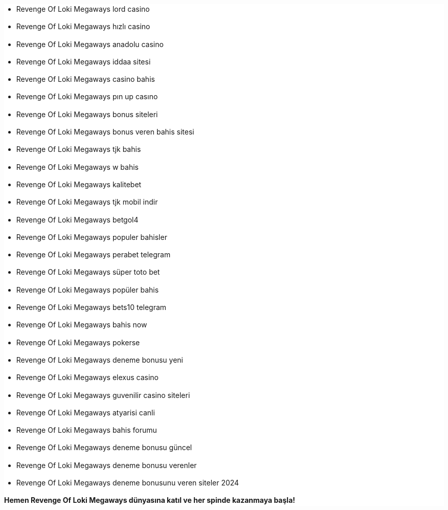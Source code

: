 - Revenge Of Loki Megaways lord casino

- Revenge Of Loki Megaways hızlı casino

- Revenge Of Loki Megaways anadolu casino

- Revenge Of Loki Megaways iddaa sitesi

- Revenge Of Loki Megaways casino bahis

- Revenge Of Loki Megaways pın up casıno

- Revenge Of Loki Megaways bonus siteleri

- Revenge Of Loki Megaways bonus veren bahis sitesi

- Revenge Of Loki Megaways tjk bahis

- Revenge Of Loki Megaways w bahis

- Revenge Of Loki Megaways kalitebet

- Revenge Of Loki Megaways tjk mobil indir

- Revenge Of Loki Megaways betgol4

- Revenge Of Loki Megaways populer bahisler

- Revenge Of Loki Megaways perabet telegram

- Revenge Of Loki Megaways süper toto bet

- Revenge Of Loki Megaways popüler bahis

- Revenge Of Loki Megaways bets10 telegram

- Revenge Of Loki Megaways bahis now

- Revenge Of Loki Megaways pokerse

- Revenge Of Loki Megaways deneme bonusu yeni

- Revenge Of Loki Megaways elexus casino

- Revenge Of Loki Megaways guvenilir casino siteleri

- Revenge Of Loki Megaways atyarisi canli

- Revenge Of Loki Megaways bahis forumu

- Revenge Of Loki Megaways deneme bonusu güncel

- Revenge Of Loki Megaways deneme bonusu verenler

- Revenge Of Loki Megaways deneme bonusunu veren siteler 2024

**Hemen Revenge Of Loki Megaways dünyasına katıl ve her spinde kazanmaya başla!**
